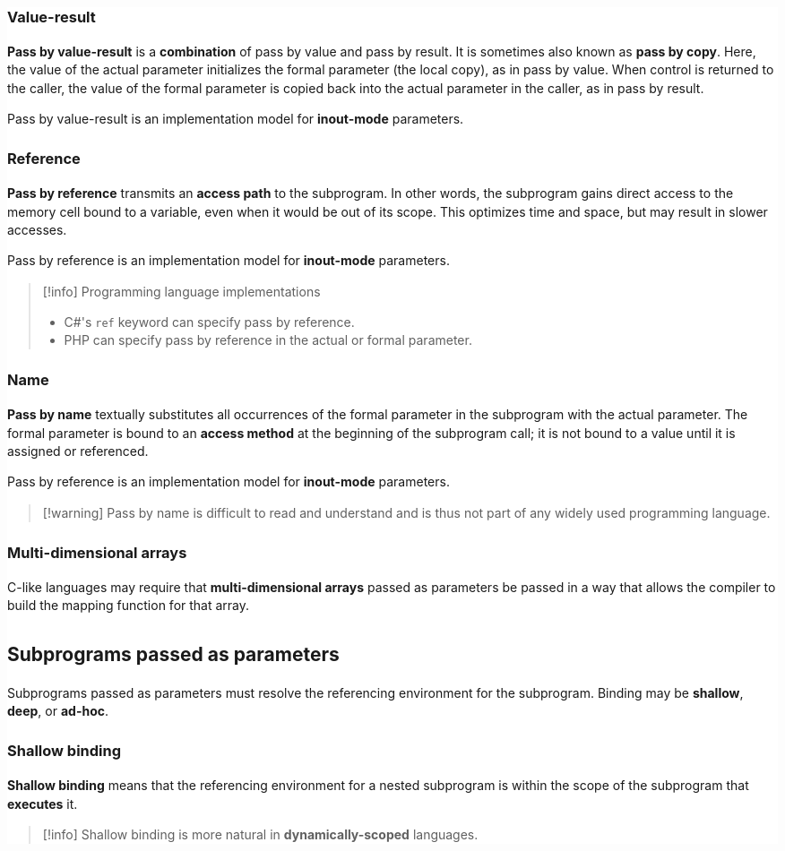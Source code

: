 ### Value-result

**Pass by value-result** is a **combination** of pass by value and pass by result. It is sometimes also known as **pass by copy**. Here, the value of the actual parameter initializes the formal parameter (the local copy), as in pass by value. When control is returned to the caller, the value of the formal parameter is copied back into the actual parameter in the caller, as in pass by result.

Pass by value-result is an implementation model for **inout-mode** parameters.



### Reference

**Pass by reference** transmits an **access path** to the subprogram. In other words, the subprogram gains direct access to the memory cell bound to a variable, even when it would be out of its scope. This optimizes time and space, but may result in slower accesses.

Pass by reference is an implementation model for **inout-mode** parameters.

>[!info] Programming language implementations
>- C#'s `ref` keyword can specify pass by reference.
>- PHP can specify pass by reference in the actual or formal parameter.



### Name

**Pass by name** textually substitutes all occurrences of the formal parameter in the subprogram with the actual parameter. The formal parameter is bound to an **access method** at the beginning of the subprogram call; it is not bound to a value until it is assigned or referenced.

Pass by reference is an implementation model for **inout-mode** parameters.

>[!warning] Pass by name is difficult to read and understand and is thus not part of any widely used programming language.



### Multi-dimensional arrays

C-like languages may require that **multi-dimensional arrays** passed as parameters be passed in a way that allows the compiler to build the mapping function for that array.



## Subprograms passed as parameters

Subprograms passed as parameters must resolve the referencing environment for the subprogram. Binding may be **shallow**, **deep**, or **ad-hoc**.



### Shallow binding

**Shallow binding** means that the referencing environment for a nested subprogram is within the scope of the subprogram that **executes** it.

>[!info] Shallow binding is more natural in **dynamically-scoped** languages.
